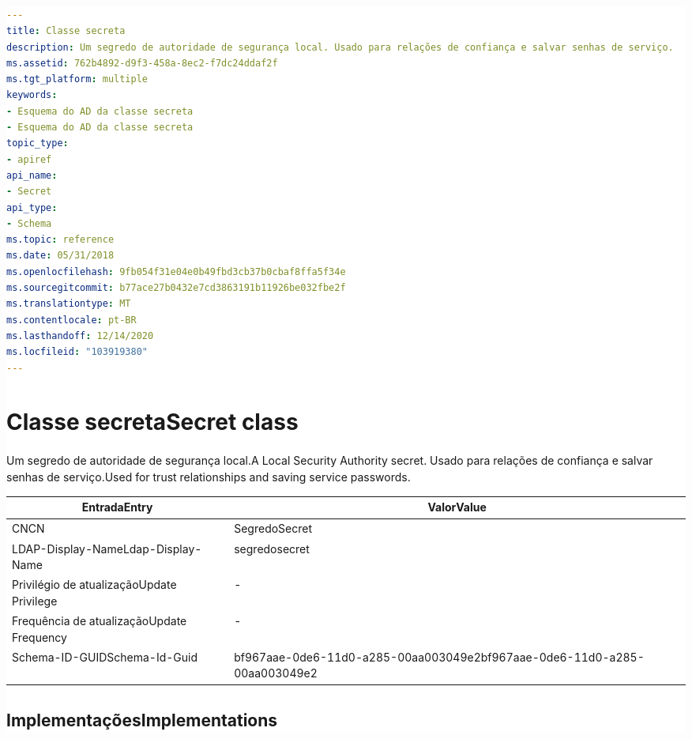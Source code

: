 ```yaml
---
title: Classe secreta
description: Um segredo de autoridade de segurança local. Usado para relações de confiança e salvar senhas de serviço.
ms.assetid: 762b4892-d9f3-458a-8ec2-f7dc24ddaf2f
ms.tgt_platform: multiple
keywords:
- Esquema do AD da classe secreta
- Esquema do AD da classe secreta
topic_type:
- apiref
api_name:
- Secret
api_type:
- Schema
ms.topic: reference
ms.date: 05/31/2018
ms.openlocfilehash: 9fb054f31e04e0b49fbd3cb37b0cbaf8ffa5f34e
ms.sourcegitcommit: b77ace27b0432e7cd3863191b11926be032fbe2f
ms.translationtype: MT
ms.contentlocale: pt-BR
ms.lasthandoff: 12/14/2020
ms.locfileid: "103919380"
---
```

# <a name="secret-class"></a><span data-ttu-id="538cb-106">Classe secreta</span><span class="sxs-lookup"><span data-stu-id="538cb-106">Secret class</span></span>

<span data-ttu-id="538cb-107">Um segredo de autoridade de segurança local.</span><span class="sxs-lookup"><span data-stu-id="538cb-107">A Local Security Authority secret.</span></span> <span data-ttu-id="538cb-108">Usado para relações de confiança e salvar senhas de serviço.</span><span class="sxs-lookup"><span data-stu-id="538cb-108">Used for trust relationships and saving service passwords.</span></span>



| <span data-ttu-id="538cb-109">Entrada</span><span class="sxs-lookup"><span data-stu-id="538cb-109">Entry</span></span> | <span data-ttu-id="538cb-110">Valor</span><span class="sxs-lookup"><span data-stu-id="538cb-110">Value</span></span> |
|-------------------|--------------------------------------|
| <span data-ttu-id="538cb-111">CN</span><span class="sxs-lookup"><span data-stu-id="538cb-111">CN</span></span>                | <span data-ttu-id="538cb-112">Segredo</span><span class="sxs-lookup"><span data-stu-id="538cb-112">Secret</span></span>                               |
| <span data-ttu-id="538cb-113">LDAP-Display-Name</span><span class="sxs-lookup"><span data-stu-id="538cb-113">Ldap-Display-Name</span></span> | <span data-ttu-id="538cb-114">segredo</span><span class="sxs-lookup"><span data-stu-id="538cb-114">secret</span></span>                               |
| <span data-ttu-id="538cb-115">Privilégio de atualização</span><span class="sxs-lookup"><span data-stu-id="538cb-115">Update Privilege</span></span>  | \-                                   |
| <span data-ttu-id="538cb-116">Frequência de atualização</span><span class="sxs-lookup"><span data-stu-id="538cb-116">Update Frequency</span></span>  | \-                                   |
| <span data-ttu-id="538cb-117">Schema-ID-GUID</span><span class="sxs-lookup"><span data-stu-id="538cb-117">Schema-Id-Guid</span></span>    | <span data-ttu-id="538cb-118">bf967aae-0de6-11d0-a285-00aa003049e2</span><span class="sxs-lookup"><span data-stu-id="538cb-118">bf967aae-0de6-11d0-a285-00aa003049e2</span></span> |



## <a name="implementations"></a><span data-ttu-id="538cb-119">Implementações</span><span class="sxs-lookup"><span data-stu-id="538cb-119">Implementations</span></span>
